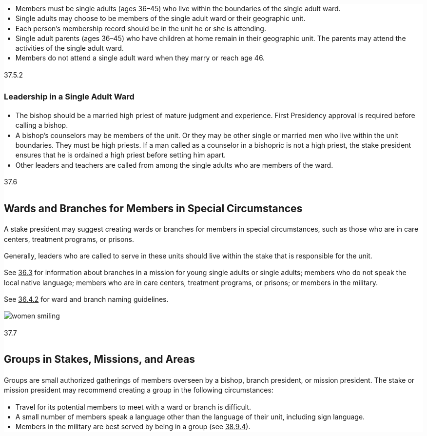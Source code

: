 - Members must be single adults (ages 36–45) who live within the boundaries of the single adult ward.
- Single adults may choose to be members of the single adult ward or their geographic unit.
- Each person’s membership record should be in the unit he or she is attending.
- Single adult parents (ages 36–45) who have children at home remain in their geographic unit. The parents may attend the activities of the single adult ward.
- Members do not attend a single adult ward when they marry or reach age 46.

37.5.2

### Leadership in a Single Adult Ward

- The bishop should be a married high priest of mature judgment and experience. First Presidency approval is required before calling a bishop.
- A bishop’s counselors may be members of the unit. Or they may be other single or married men who live within the unit boundaries. They must be high priests. If a man called as a counselor in a bishopric is not a high priest, the stake president ensures that he is ordained a high priest before setting him apart.
- Other leaders and teachers are called from among the single adults who are members of the ward.

37.6

## Wards and Branches for Members in Special Circumstances

A stake president may suggest creating wards or branches for members in special circumstances, such as those who are in care centers, treatment programs, or prisons.

Generally, leaders who are called to serve in these units should live within the stake that is responsible for the unit.

See [36.3](/study/manual/general-handbook/36-creating-changing-and-naming-new-units?lang=eng&id=title_number4-p28#title_number4 "/study/manual/general-handbook/36-creating-changing-and-naming-new-units?lang=eng&id=title_number4-p28#title_number4") for information about branches in a mission for young single adults or single adults; members who do not speak the local native language; members who are in care centers, treatment programs, or prisons; or members in the military.

See [36.4.2](/study/manual/general-handbook/36-creating-changing-and-naming-new-units?lang=eng&id=title_number7-p62#title_number7 "/study/manual/general-handbook/36-creating-changing-and-naming-new-units?lang=eng&id=title_number7-p62#title_number7") for ward and branch naming guidelines.

![women smiling](https://www.churchofjesuschrist.org/imgs/0dffe1724b3011edbce2eeeeac1e2cf266d4c112/full/%21500%2C/0/default)

37.7

## Groups in Stakes, Missions, and Areas

Groups are small authorized gatherings of members overseen by a bishop, branch president, or mission president. The stake or mission president may recommend creating a group in the following circumstances:

- Travel for its potential members to meet with a ward or branch is difficult.
- A small number of members speak a language other than the language of their unit, including sign language.
- Members in the military are best served by being in a group (see [38.9.4](/study/manual/general-handbook/38-church-policies-and-guidelines?lang=eng&id=title_number209-p748#title_number209 "/study/manual/general-handbook/38-church-policies-and-guidelines?lang=eng&id=title_number209-p748#title_number209")).
